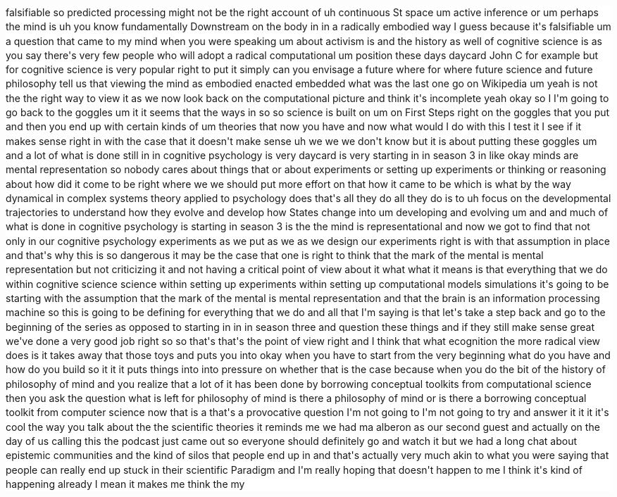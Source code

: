 falsifiable so predicted processing might not be the right account of uh continuous St space um active inference
or um perhaps the mind is uh you know fundamentally Downstream on the body in
in a radically embodied way I guess because it's falsifiable um a question that came to
my mind when you were speaking um about activism is and the history as well of cognitive science is as you say there's
very few people who will adopt a radical computational um position these days
daycard John C for example but for cognitive science is very popular right
to put it simply can you envisage a future where for where future science and future
philosophy tell us that viewing the mind as embodied enacted embedded what was
the last one go on Wikipedia um yeah is not the
the right way to view it as we now look back on the computational picture and think it's incomplete yeah okay so I I'm going to
go back to the goggles um it it seems that the ways in so so science is built
on um on First Steps right on the goggles that you put and then you end up
with certain kinds of um theories that now you have and now what would I do
with this I test it I see if it makes sense right in with the case that it doesn't make sense uh we we we don't
know but it is about putting these goggles um and a lot of what is done still in in
cognitive psychology is very daycard is very starting in in season 3 in like
okay minds are mental representation so nobody cares about things that or about
experiments or setting up experiments or thinking or reasoning about how did it come to
be right where we we should put more effort on that how it came to be which
is what by the way dynamical in complex systems theory applied to psychology does that's all they do all they do is
to uh focus on the developmental trajectories to understand how they
evolve and develop how States change into um developing and evolving um and
and much of what is done in cognitive psychology is starting in season 3 is
the the mind is representational and now we got to find that not only in our
cognitive psychology experiments as we put as we as we design our experiments
right is with that assumption in place and that's why this is so dangerous it
may be the case that one is right to think that the mark of the mental is mental
representation but not criticizing it and not having a critical point of view about it what what it means is that
everything that we do within cognitive science science within setting up experiments within setting up
computational models simulations it's going to be starting with the assumption that the mark of the mental is mental
representation and that the brain is an information processing machine so this
is going to be defining for everything that we do and all that I'm saying is that let's take a step back and go to
the beginning of the series as opposed to starting in in in season three and question these things and if they still
make sense great we've done a very good job right so so that's that's the point
of view right and I think that what ecognition the more radical view does is
it takes away that those toys and puts you into okay when you have to start
from the very beginning what do you have and how do you build so it it it puts
things into into pressure on whether that is the case because when you do the bit of the
history of philosophy of mind and you realize that a lot of it has been done
by borrowing conceptual toolkits from computational science then you ask the question what is left for philosophy of
mind is there a philosophy of mind or is there a borrowing conceptual toolkit from computer
science now that is a that's a provocative question I'm not going to I'm not going to try and answer it it it
it's cool the way you talk about the the scientific theories it reminds me we had ma alberon as our second guest and
actually on the day of us calling this the podcast just came out so everyone should definitely go and watch it but we had a long chat about epistemic
communities and the kind of silos that people end up in and that's actually very much akin to what you were saying
that people can really end up stuck in their scientific Paradigm and I'm really hoping that doesn't happen to
me I think it's kind of happening already I mean it makes me think the my